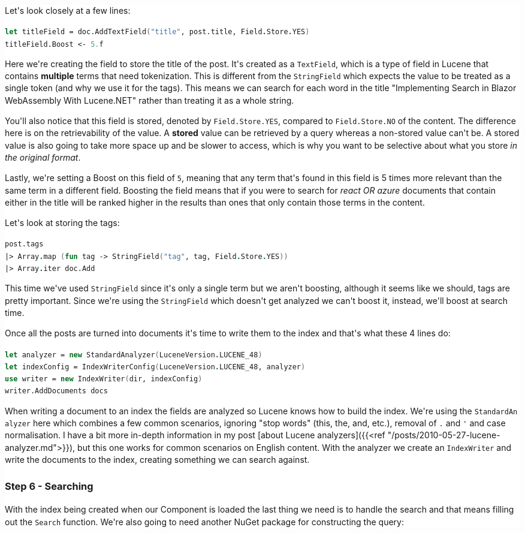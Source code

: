 Let's look closely at a few lines:

```fsharp
let titleField = doc.AddTextField("title", post.title, Field.Store.YES)
titleField.Boost <- 5.f
```

Here we're creating the field to store the title of the post. It's created as a `TextField`, which is a type of field in Lucene that contains **multiple** terms that need tokenization. This is different from the `StringField` which expects the value to be treated as a single token (and why we use it for the tags). This means we can search for each word in the title "Implementing Search in Blazor WebAssembly With Lucene.NET" rather than treating it as a whole string.

You'll also notice that this field is stored, denoted by `Field.Store.YES`, compared to `Field.Store.NO` of the content. The difference here is on the retrievability of the value. A **stored** value can be retrieved by a query whereas a non-stored value can't be. A stored value is also going to take more space up and be slower to access, which is why you want to be selective about what you store _in the original format_.

Lastly, we're setting a Boost on this field of `5`, meaning that any term that's found in this field is 5 times more relevant than the same term in a different field. Boosting the field means that if you were to search for _react OR azure_ documents that contain either in the title will be ranked higher in the results than ones that only contain those terms in the content.

Let's look at storing the tags:

```fsharp
post.tags
|> Array.map (fun tag -> StringField("tag", tag, Field.Store.YES))
|> Array.iter doc.Add
```

This time we've used `StringField` since it's only a single term but we aren't boosting, although it seems like we should, tags are pretty important. Since we're using the `StringField` which doesn't get analyzed we can't boost it, instead, we'll boost at search time.

Once all the posts are turned into documents it's time to write them to the index and that's what these 4 lines do:

```fsharp
let analyzer = new StandardAnalyzer(LuceneVersion.LUCENE_48)
let indexConfig = IndexWriterConfig(LuceneVersion.LUCENE_48, analyzer)
use writer = new IndexWriter(dir, indexConfig)
writer.AddDocuments docs
```

When writing a document to an index the fields are analyzed so Lucene knows how to build the index. We're using the `StandardAnalyzer` here which combines a few common scenarios, ignoring "stop words" (this, the, and, etc.), removal of `.` and `'` and case normalisation. I have a bit more in-depth information in my post [about Lucene analyzers]({{<ref "/posts/2010-05-27-lucene-analyzer.md">}}), but this one works for common scenarios on English content. With the analyzer we create an `IndexWriter` and write the documents to the index, creating something we can search against.

### Step 6 - Searching

With the index being created when our Component is loaded the last thing we need is to handle the search and that means filling out the `Search` function. We're also going to need another NuGet package for constructing the query:
